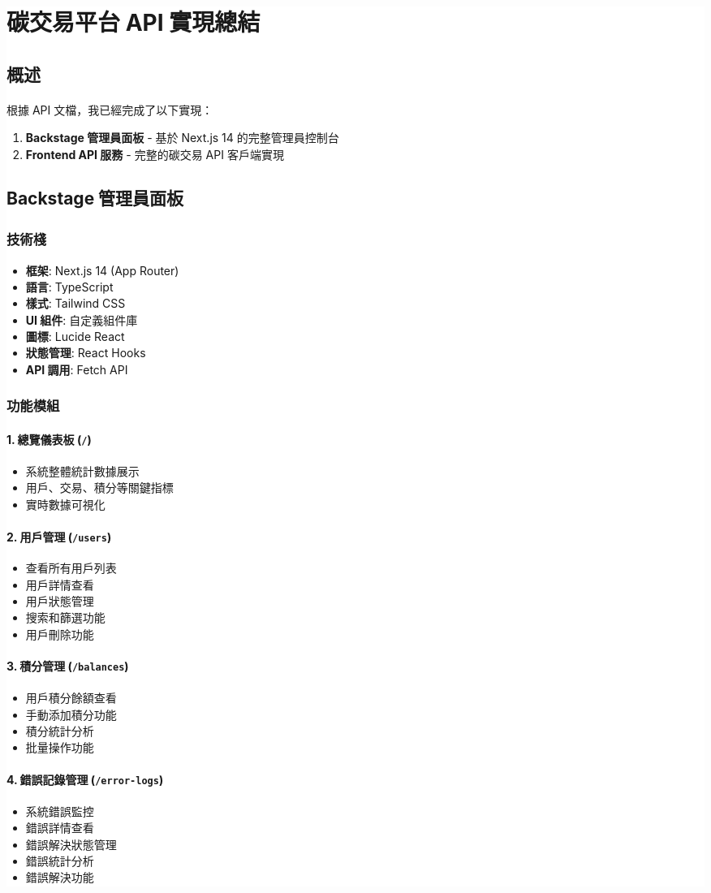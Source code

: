 # 碳交易平台 API 實現總結

## 概述

根據 API 文檔，我已經完成了以下實現：

1. **Backstage 管理員面板** - 基於 Next.js 14 的完整管理員控制台
2. **Frontend API 服務** - 完整的碳交易 API 客戶端實現

## Backstage 管理員面板

### 技術棧

- **框架**: Next.js 14 (App Router)
- **語言**: TypeScript
- **樣式**: Tailwind CSS
- **UI 組件**: 自定義組件庫
- **圖標**: Lucide React
- **狀態管理**: React Hooks
- **API 調用**: Fetch API

### 功能模組

#### 1. 總覽儀表板 (`/`)

- 系統整體統計數據展示
- 用戶、交易、積分等關鍵指標
- 實時數據可視化

#### 2. 用戶管理 (`/users`)

- 查看所有用戶列表
- 用戶詳情查看
- 用戶狀態管理
- 搜索和篩選功能
- 用戶刪除功能

#### 3. 積分管理 (`/balances`)

- 用戶積分餘額查看
- 手動添加積分功能
- 積分統計分析
- 批量操作功能

#### 4. 錯誤記錄管理 (`/error-logs`)

- 系統錯誤監控
- 錯誤詳情查看
- 錯誤解決狀態管理
- 錯誤統計分析
- 錯誤解決功能
